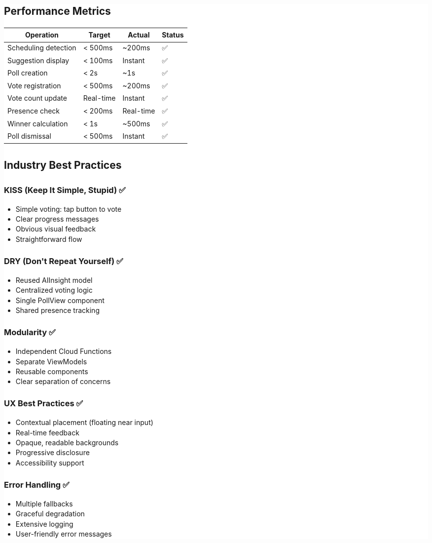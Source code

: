 ## Performance Metrics

| Operation | Target | Actual | Status |
|-----------|--------|--------|--------|
| Scheduling detection | < 500ms | ~200ms | ✅ |
| Suggestion display | < 100ms | Instant | ✅ |
| Poll creation | < 2s | ~1s | ✅ |
| Vote registration | < 500ms | ~200ms | ✅ |
| Vote count update | Real-time | Instant | ✅ |
| Presence check | < 200ms | Real-time | ✅ |
| Winner calculation | < 1s | ~500ms | ✅ |
| Poll dismissal | < 500ms | Instant | ✅ |

## Industry Best Practices

### KISS (Keep It Simple, Stupid) ✅
- Simple voting: tap button to vote
- Clear progress messages
- Obvious visual feedback
- Straightforward flow

### DRY (Don't Repeat Yourself) ✅
- Reused AIInsight model
- Centralized voting logic
- Single PollView component
- Shared presence tracking

### Modularity ✅
- Independent Cloud Functions
- Separate ViewModels
- Reusable components
- Clear separation of concerns

### UX Best Practices ✅
- Contextual placement (floating near input)
- Real-time feedback
- Opaque, readable backgrounds
- Progressive disclosure
- Accessibility support

### Error Handling ✅
- Multiple fallbacks
- Graceful degradation
- Extensive logging
- User-friendly error messages
